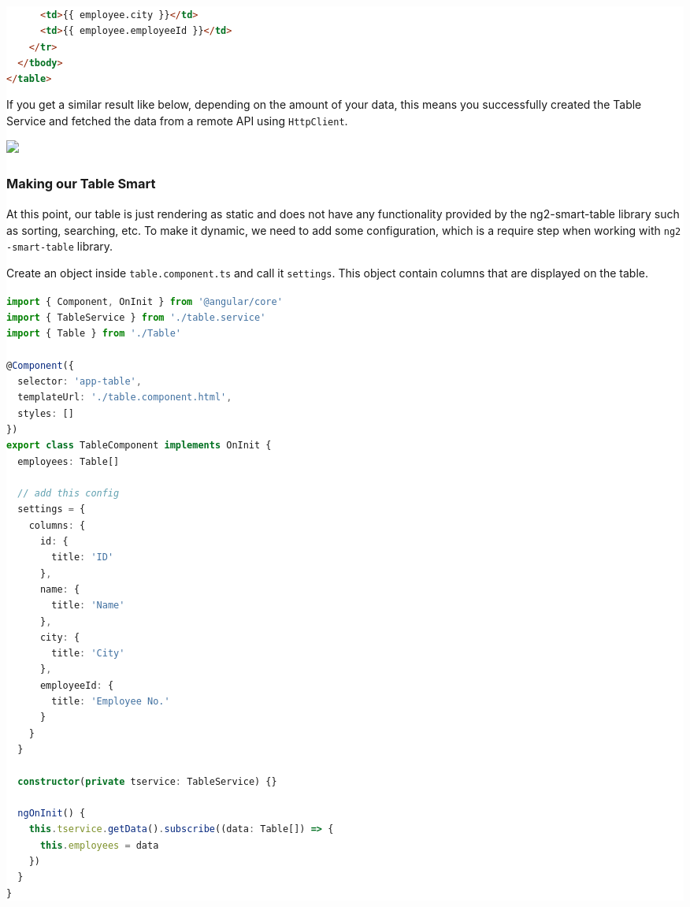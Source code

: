 ```html
      <td>{{ employee.city }}</td>
      <td>{{ employee.employeeId }}</td>
    </tr>
  </tbody>
</table>
```

If you get a similar result like below, depending on the amount of your data, this means you successfully created the Table Service and fetched the data from a remote API using `HttpClient`.

![](https://cdn-images-1.medium.com/max/800/1*PjcpUcLUxqN6wBoiz4TFcQ.png)

### Making our Table Smart

At this point, our table is just rendering as static and does not have any functionality provided by the ng2-smart-table library such as sorting, searching, etc. To make it dynamic, we need to add some configuration, which is a require step when working with `ng2-smart-table` library.

Create an object inside `table.component.ts` and call it `settings`. This object contain columns that are displayed on the table.

```ts
import { Component, OnInit } from '@angular/core'
import { TableService } from './table.service'
import { Table } from './Table'

@Component({
  selector: 'app-table',
  templateUrl: './table.component.html',
  styles: []
})
export class TableComponent implements OnInit {
  employees: Table[]

  // add this config
  settings = {
    columns: {
      id: {
        title: 'ID'
      },
      name: {
        title: 'Name'
      },
      city: {
        title: 'City'
      },
      employeeId: {
        title: 'Employee No.'
      }
    }
  }

  constructor(private tservice: TableService) {}

  ngOnInit() {
    this.tservice.getData().subscribe((data: Table[]) => {
      this.employees = data
    })
  }
}
```
